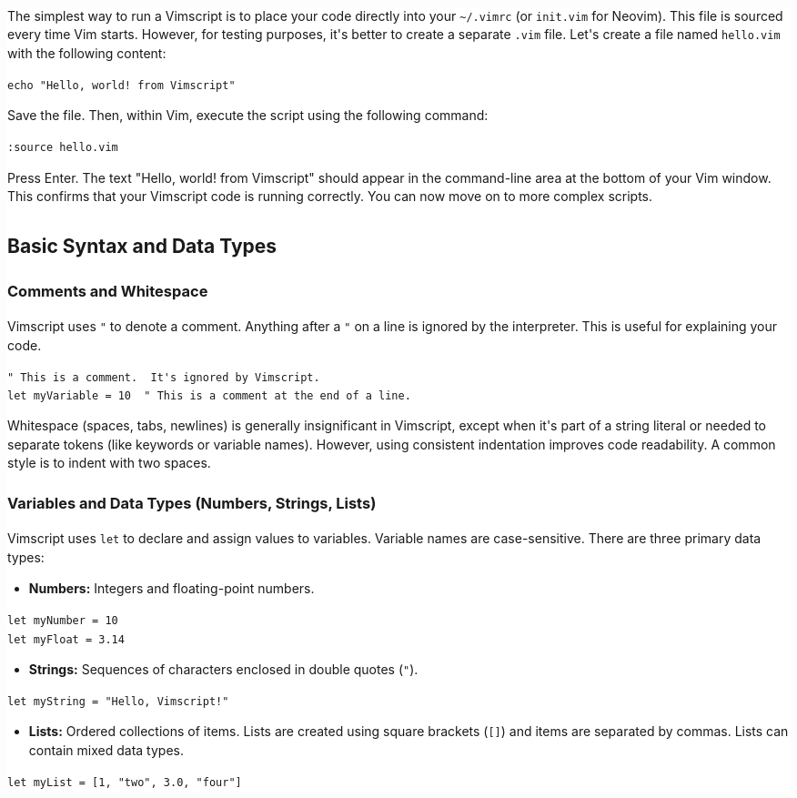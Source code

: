 The simplest way to run a Vimscript is to place your code directly into your `~/.vimrc` (or `init.vim` for Neovim).  This file is sourced every time Vim starts.  However, for testing purposes, it's better to create a separate `.vim` file.  Let's create a file named `hello.vim` with the following content:

```vimscript
echo "Hello, world! from Vimscript"
```

Save the file. Then, within Vim, execute the script using the following command:

`:source hello.vim`

Press Enter.  The text "Hello, world! from Vimscript" should appear in the command-line area at the bottom of your Vim window.  This confirms that your Vimscript code is running correctly.  You can now move on to more complex scripts.


## Basic Syntax and Data Types

### Comments and Whitespace

Vimscript uses `"` to denote a comment.  Anything after a `"` on a line is ignored by the interpreter.  This is useful for explaining your code.

```vimscript
" This is a comment.  It's ignored by Vimscript.
let myVariable = 10  " This is a comment at the end of a line.
```

Whitespace (spaces, tabs, newlines) is generally insignificant in Vimscript, except when it's part of a string literal or needed to separate tokens (like keywords or variable names).  However, using consistent indentation improves code readability.  A common style is to indent with two spaces.


### Variables and Data Types (Numbers, Strings, Lists)

Vimscript uses `let` to declare and assign values to variables.  Variable names are case-sensitive. There are three primary data types:

* **Numbers:**  Integers and floating-point numbers.

```vimscript
let myNumber = 10
let myFloat = 3.14
```

* **Strings:** Sequences of characters enclosed in double quotes (`"`).

```vimscript
let myString = "Hello, Vimscript!"
```

* **Lists:** Ordered collections of items. Lists are created using square brackets (`[]`) and items are separated by commas.  Lists can contain mixed data types.

```vimscript
let myList = [1, "two", 3.0, "four"]
```
